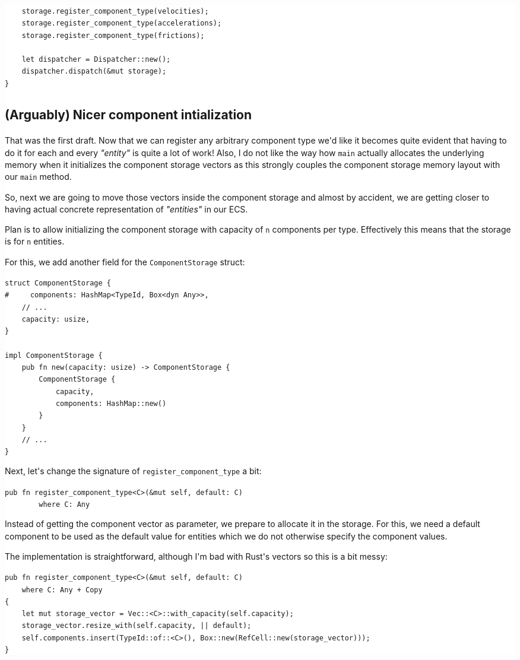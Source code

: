 ```rust,noplaypen
    storage.register_component_type(velocities);
    storage.register_component_type(accelerations);
    storage.register_component_type(frictions);

    let dispatcher = Dispatcher::new();
    dispatcher.dispatch(&mut storage);
}
```


(Arguably) Nicer component intialization
----------------------------------------
That was the first draft. Now that we can register any arbitrary component type we'd like it becomes quite evident that having to do it for each and every *"entity"* is quite a lot of work! Also, I do not like the way how `main` actually allocates the underlying memory when it initializes the component storage vectors as this strongly couples the component storage memory layout with our `main` method.

So, next we are going to move those vectors inside the component storage and almost by accident, we are getting closer to having actual concrete representation of *"entities"* in our ECS.

Plan is to allow initializing the component storage with capacity of `n` components per type. Effectively this means that the storage is for `n` entities.

For this, we add another field for the `ComponentStorage` struct:
```rust,noplaypen
struct ComponentStorage {
#     components: HashMap<TypeId, Box<dyn Any>>,
    // ...
    capacity: usize,
}

impl ComponentStorage {
    pub fn new(capacity: usize) -> ComponentStorage {
        ComponentStorage {
            capacity,
            components: HashMap::new()
        }
    }
    // ...
}
```

Next, let's change the signature of `register_component_type` a bit:
```rust,noplaypen
pub fn register_component_type<C>(&mut self, default: C)
        where C: Any
```

Instead of getting the component vector as parameter, we prepare to allocate it in the storage. For this, we need a default component to be used as the default value for entities which we do not otherwise specify the component values.

The implementation is straightforward, although I'm bad with Rust's vectors so this is a bit messy:
```rust,noplaypen
pub fn register_component_type<C>(&mut self, default: C)
    where C: Any + Copy
{
    let mut storage_vector = Vec::<C>::with_capacity(self.capacity);
    storage_vector.resize_with(self.capacity, || default);
    self.components.insert(TypeId::of::<C>(), Box::new(RefCell::new(storage_vector)));
}
```
